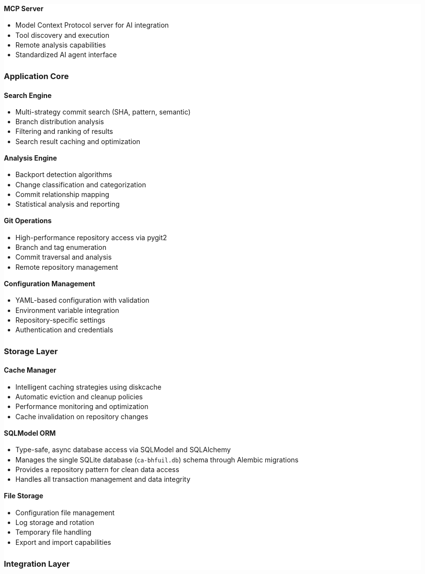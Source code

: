 **MCP Server**
- Model Context Protocol server for AI integration
- Tool discovery and execution
- Remote analysis capabilities
- Standardized AI agent interface

### Application Core

**Search Engine**
- Multi-strategy commit search (SHA, pattern, semantic)
- Branch distribution analysis
- Filtering and ranking of results
- Search result caching and optimization

**Analysis Engine**
- Backport detection algorithms
- Change classification and categorization
- Commit relationship mapping
- Statistical analysis and reporting

**Git Operations**
- High-performance repository access via pygit2
- Branch and tag enumeration
- Commit traversal and analysis
- Remote repository management

**Configuration Management**
- YAML-based configuration with validation
- Environment variable integration
- Repository-specific settings
- Authentication and credentials

### Storage Layer

**Cache Manager**
- Intelligent caching strategies using diskcache
- Automatic eviction and cleanup policies
- Performance monitoring and optimization
- Cache invalidation on repository changes

**SQLModel ORM**
- Type-safe, async database access via SQLModel and SQLAlchemy
- Manages the single SQLite database (`ca-bhfuil.db`) schema through Alembic migrations
- Provides a repository pattern for clean data access
- Handles all transaction management and data integrity

**File Storage**
- Configuration file management
- Log storage and rotation
- Temporary file handling
- Export and import capabilities

### Integration Layer
